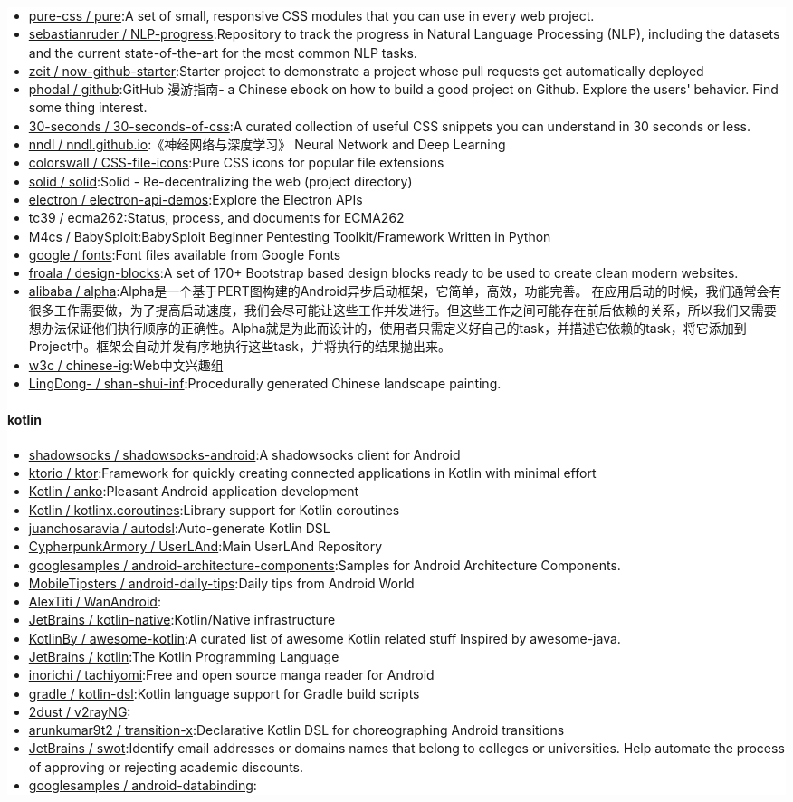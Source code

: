 * [pure-css / pure](https://github.com/pure-css/pure):A set of small, responsive CSS modules that you can use in every web project.
* [sebastianruder / NLP-progress](https://github.com/sebastianruder/NLP-progress):Repository to track the progress in Natural Language Processing (NLP), including the datasets and the current state-of-the-art for the most common NLP tasks.
* [zeit / now-github-starter](https://github.com/zeit/now-github-starter):Starter project to demonstrate a project whose pull requests get automatically deployed
* [phodal / github](https://github.com/phodal/github):GitHub 漫游指南- a Chinese ebook on how to build a good project on Github. Explore the users' behavior. Find some thing interest.
* [30-seconds / 30-seconds-of-css](https://github.com/30-seconds/30-seconds-of-css):A curated collection of useful CSS snippets you can understand in 30 seconds or less.
* [nndl / nndl.github.io](https://github.com/nndl/nndl.github.io):《神经网络与深度学习》 Neural Network and Deep Learning
* [colorswall / CSS-file-icons](https://github.com/colorswall/CSS-file-icons):Pure CSS icons for popular file extensions
* [solid / solid](https://github.com/solid/solid):Solid - Re-decentralizing the web (project directory)
* [electron / electron-api-demos](https://github.com/electron/electron-api-demos):Explore the Electron APIs
* [tc39 / ecma262](https://github.com/tc39/ecma262):Status, process, and documents for ECMA262
* [M4cs / BabySploit](https://github.com/M4cs/BabySploit):BabySploit Beginner Pentesting Toolkit/Framework Written in Python
* [google / fonts](https://github.com/google/fonts):Font files available from Google Fonts
* [froala / design-blocks](https://github.com/froala/design-blocks):A set of 170+ Bootstrap based design blocks ready to be used to create clean modern websites.
* [alibaba / alpha](https://github.com/alibaba/alpha):Alpha是一个基于PERT图构建的Android异步启动框架，它简单，高效，功能完善。 在应用启动的时候，我们通常会有很多工作需要做，为了提高启动速度，我们会尽可能让这些工作并发进行。但这些工作之间可能存在前后依赖的关系，所以我们又需要想办法保证他们执行顺序的正确性。Alpha就是为此而设计的，使用者只需定义好自己的task，并描述它依赖的task，将它添加到Project中。框架会自动并发有序地执行这些task，并将执行的结果抛出来。
* [w3c / chinese-ig](https://github.com/w3c/chinese-ig):Web中文兴趣组
* [LingDong- / shan-shui-inf](https://github.com/LingDong-/shan-shui-inf):Procedurally generated Chinese landscape painting.

#### kotlin
* [shadowsocks / shadowsocks-android](https://github.com/shadowsocks/shadowsocks-android):A shadowsocks client for Android
* [ktorio / ktor](https://github.com/ktorio/ktor):Framework for quickly creating connected applications in Kotlin with minimal effort
* [Kotlin / anko](https://github.com/Kotlin/anko):Pleasant Android application development
* [Kotlin / kotlinx.coroutines](https://github.com/Kotlin/kotlinx.coroutines):Library support for Kotlin coroutines
* [juanchosaravia / autodsl](https://github.com/juanchosaravia/autodsl):Auto-generate Kotlin DSL
* [CypherpunkArmory / UserLAnd](https://github.com/CypherpunkArmory/UserLAnd):Main UserLAnd Repository
* [googlesamples / android-architecture-components](https://github.com/googlesamples/android-architecture-components):Samples for Android Architecture Components.
* [MobileTipsters / android-daily-tips](https://github.com/MobileTipsters/android-daily-tips):Daily tips from Android World
* [AlexTiti / WanAndroid](https://github.com/AlexTiti/WanAndroid):
* [JetBrains / kotlin-native](https://github.com/JetBrains/kotlin-native):Kotlin/Native infrastructure
* [KotlinBy / awesome-kotlin](https://github.com/KotlinBy/awesome-kotlin):A curated list of awesome Kotlin related stuff Inspired by awesome-java.
* [JetBrains / kotlin](https://github.com/JetBrains/kotlin):The Kotlin Programming Language
* [inorichi / tachiyomi](https://github.com/inorichi/tachiyomi):Free and open source manga reader for Android
* [gradle / kotlin-dsl](https://github.com/gradle/kotlin-dsl):Kotlin language support for Gradle build scripts
* [2dust / v2rayNG](https://github.com/2dust/v2rayNG):
* [arunkumar9t2 / transition-x](https://github.com/arunkumar9t2/transition-x):Declarative Kotlin DSL for choreographing Android transitions
* [JetBrains / swot](https://github.com/JetBrains/swot):Identify email addresses or domains names that belong to colleges or universities. Help automate the process of approving or rejecting academic discounts.
* [googlesamples / android-databinding](https://github.com/googlesamples/android-databinding):